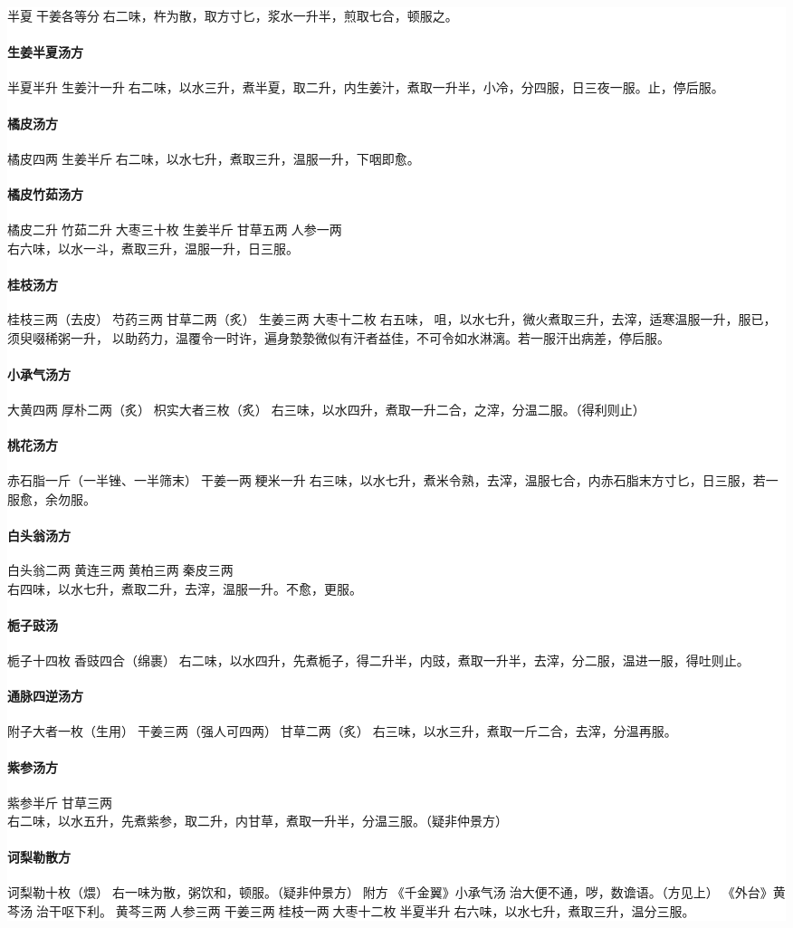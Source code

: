 半夏 干姜各等分
右二味，杵为散，取方寸匕，浆水一升半，煎取七合，顿服之。

#### 生姜半夏汤方

半夏半升 生姜汁一升
右二味，以水三升，煮半夏，取二升，内生姜汁，煮取一升半，小冷，分四服，日三夜一服。止，停后服。

#### 橘皮汤方

橘皮四两 生姜半斤
右二味，以水七升，煮取三升，温服一升，下咽即愈。

#### 橘皮竹茹汤方

橘皮二升 竹茹二升 大枣三十枚 生姜半斤 甘草五两 人参一两  
右六味，以水一斗，煮取三升，温服一升，日三服。

#### 桂枝汤方

桂枝三两（去皮） 芍药三两 甘草二两（炙） 生姜三两 大枣十二枚
右五味， 咀，以水七升，微火煮取三升，去滓，适寒温服一升，服已，须臾啜稀粥一升，
以助药力，温覆令一时许，遍身漐漐微似有汗者益佳，不可令如水淋漓。若一服汗出病差，停后服。

#### 小承气汤方

大黄四两 厚朴二两（炙） 枳实大者三枚（炙）
右三味，以水四升，煮取一升二合，之滓，分温二服。（得利则止）

#### 桃花汤方

赤石脂一斤（一半锉、一半筛末） 干姜一两 粳米一升
右三味，以水七升，煮米令熟，去滓，温服七合，内赤石脂末方寸匕，日三服，若一服愈，余勿服。

#### 白头翁汤方

白头翁二两 黄连三两 黄柏三两 秦皮三两  
右四味，以水七升，煮取二升，去滓，温服一升。不愈，更服。

#### 栀子豉汤

栀子十四枚 香豉四合（绵裹）
右二味，以水四升，先煮栀子，得二升半，内豉，煮取一升半，去滓，分二服，温进一服，得吐则止。

#### 通脉四逆汤方

附子大者一枚（生用） 干姜三两（强人可四两） 甘草二两（炙）
右三味，以水三升，煮取一斤二合，去滓，分温再服。

#### 紫参汤方

紫参半斤 甘草三两  
右二味，以水五升，先煮紫参，取二升，内甘草，煮取一升半，分温三服。（疑非仲景方）

#### 诃梨勒散方

诃梨勒十枚（煨）
右一味为散，粥饮和，顿服。（疑非仲景方）
附方
《千金翼》小承气汤 治大便不通，哕，数谵语。（方见上）
《外台》黄芩汤 治干呕下利。
黄芩三两 人参三两 干姜三两 桂枝一两 大枣十二枚 半夏半升
右六味，以水七升，煮取三升，温分三服。
